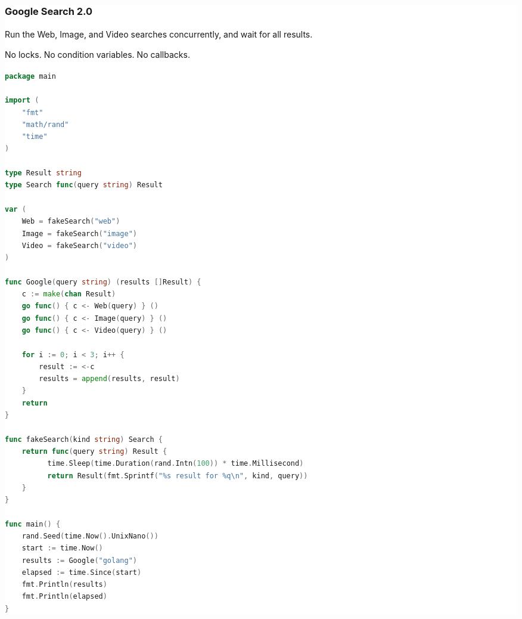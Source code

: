 ```go
```


### Google Search 2.0

Run the Web, Image, and Video searches concurrently, and wait for all results.

No locks. No condition variables. No callbacks.

```go
package main

import (
    "fmt"
    "math/rand"
    "time"
)

type Result string
type Search func(query string) Result

var (
    Web = fakeSearch("web")
    Image = fakeSearch("image")
    Video = fakeSearch("video")
)

func Google(query string) (results []Result) {
    c := make(chan Result)
    go func() { c <- Web(query) } ()
    go func() { c <- Image(query) } ()
    go func() { c <- Video(query) } ()

    for i := 0; i < 3; i++ {
        result := <-c
        results = append(results, result)
    }
    return
}

func fakeSearch(kind string) Search {
    return func(query string) Result {
          time.Sleep(time.Duration(rand.Intn(100)) * time.Millisecond)
          return Result(fmt.Sprintf("%s result for %q\n", kind, query))
    }
}

func main() {
    rand.Seed(time.Now().UnixNano())
    start := time.Now()
    results := Google("golang")
    elapsed := time.Since(start)
    fmt.Println(results)
    fmt.Println(elapsed)
}
```
